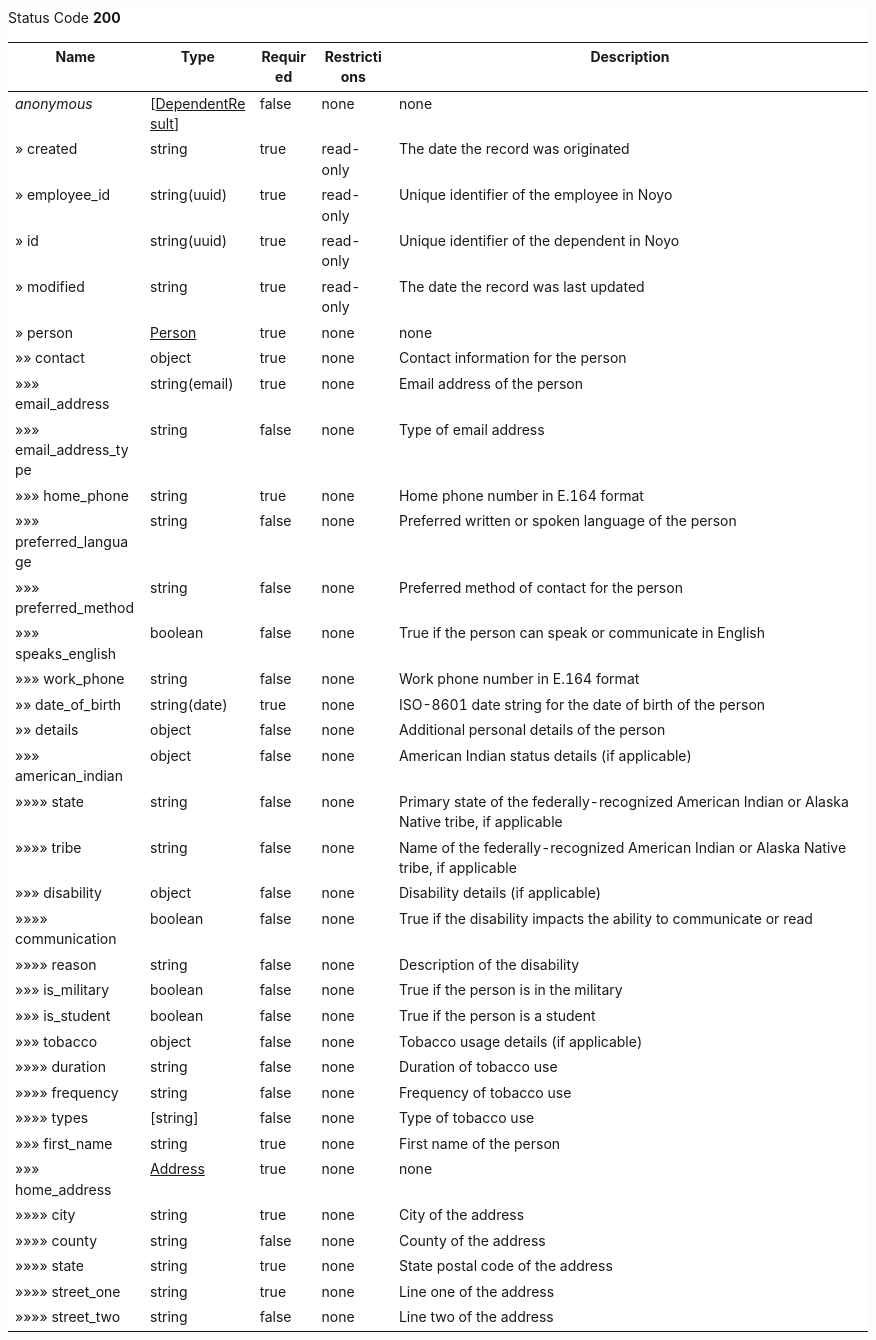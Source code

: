 Status Code **200**

|Name|Type|Required|Restrictions|Description|
|---|---|---|---|---|
|*anonymous*|[[DependentResult](#schemadependentresult)]|false|none|none|
|» created|string|true|read-only|The date the record was originated|
|» employee_id|string(uuid)|true|read-only|Unique identifier of the employee in Noyo|
|» id|string(uuid)|true|read-only|Unique identifier of the dependent in Noyo|
|» modified|string|true|read-only|The date the record was last updated|
|» person|[Person](#schemaperson)|true|none|none|
|»» contact|object|true|none|Contact information for the person|
|»»» email_address|string(email)|true|none|Email address of the person|
|»»» email_address_type|string|false|none|Type of email address|
|»»» home_phone|string|true|none|Home phone number in E.164 format|
|»»» preferred_language|string|false|none|Preferred written or spoken language of the person|
|»»» preferred_method|string|false|none|Preferred method of contact for the person|
|»»» speaks_english|boolean|false|none|True if the person can speak or communicate in English|
|»»» work_phone|string|false|none|Work phone number in E.164 format|
|»» date_of_birth|string(date)|true|none|ISO-8601 date string for the date of birth of the person|
|»» details|object|false|none|Additional personal details of the person|
|»»» american_indian|object|false|none|American Indian status details (if applicable)|
|»»»» state|string|false|none|Primary state of the federally-recognized American Indian or Alaska Native tribe, if applicable|
|»»»» tribe|string|false|none|Name of the federally-recognized American Indian or Alaska Native tribe, if applicable|
|»»» disability|object|false|none|Disability details (if applicable)|
|»»»» communication|boolean|false|none|True if the disability impacts the ability to communicate or read|
|»»»» reason|string|false|none|Description of the disability|
|»»» is_military|boolean|false|none|True if the person is in the military|
|»»» is_student|boolean|false|none|True if the person is a student|
|»»» tobacco|object|false|none|Tobacco usage details (if applicable)|
|»»»» duration|string|false|none|Duration of tobacco use|
|»»»» frequency|string|false|none|Frequency of tobacco use|
|»»»» types|[string]|false|none|Type of tobacco use|
|»»» first_name|string|true|none|First name of the person|
|»»» home_address|[Address](#schemaaddress)|true|none|none|
|»»»» city|string|true|none|City of the address|
|»»»» county|string|false|none|County of the address|
|»»»» state|string|true|none|State postal code of the address|
|»»»» street_one|string|true|none|Line one of the address|
|»»»» street_two|string|false|none|Line two of the address|